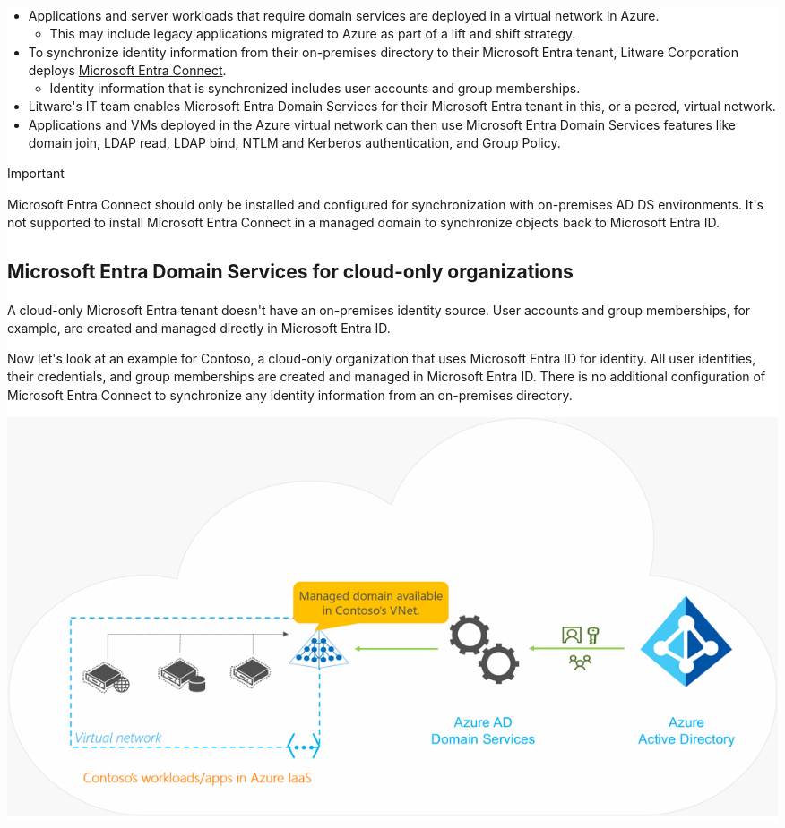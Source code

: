 * Applications and server workloads that require domain services are deployed in a virtual network in Azure.
    * This may include legacy applications migrated to Azure as part of a lift and shift strategy.
* To synchronize identity information from their on-premises directory to their Microsoft Entra tenant, Litware Corporation deploys [Microsoft Entra Connect][azure-ad-connect].
    * Identity information that is synchronized includes user accounts and group memberships.
* Litware's IT team enables Microsoft Entra Domain Services for their Microsoft Entra tenant in this, or a peered, virtual network.
* Applications and VMs deployed in the Azure virtual network can then use Microsoft Entra Domain Services features like domain join, LDAP read, LDAP bind, NTLM and Kerberos authentication, and Group Policy.

> [!IMPORTANT]
> Microsoft Entra Connect should only be installed and configured for synchronization with on-premises AD DS environments. It's not supported to install Microsoft Entra Connect in a managed domain to synchronize objects back to Microsoft Entra ID.

<a name='azure-ad-ds-for-cloud-only-organizations'></a>

<a name='microsoft-entra-ds-for-cloud-only-organizations'></a>

## Microsoft Entra Domain Services for cloud-only organizations

A cloud-only Microsoft Entra tenant doesn't have an on-premises identity source. User accounts and group memberships, for example, are created and managed directly in Microsoft Entra ID.

Now let's look at an example for Contoso, a cloud-only organization that uses Microsoft Entra ID for identity. All user identities, their credentials, and group memberships are created and managed in Microsoft Entra ID. There is no additional configuration of Microsoft Entra Connect to synchronize any identity information from an on-premises directory.

![Microsoft Entra Domain Services for a cloud-only organization with no on-premises synchronization](./media/overview/cloud-only-tenant.png)


[hdinsight]: /azure/hdinsight/domain-joined/apache-domain-joined-configure-using-azure-adds
[tutorial-create-instance]: tutorial-create-instance.md
[custom-ou]: create-ou.md
[create-gpo]: manage-group-policy.md
[sspr]: /azure/active-directory/authentication/overview-authentication#self-service-password-reset
[compare]: compare-identity-solutions.md
[azure-ad-connect]: /azure/active-directory/hybrid/connect/whatis-azure-ad-connect
[windows-rds]: /windows-server/remote/remote-desktop-services/rds-azure-adds